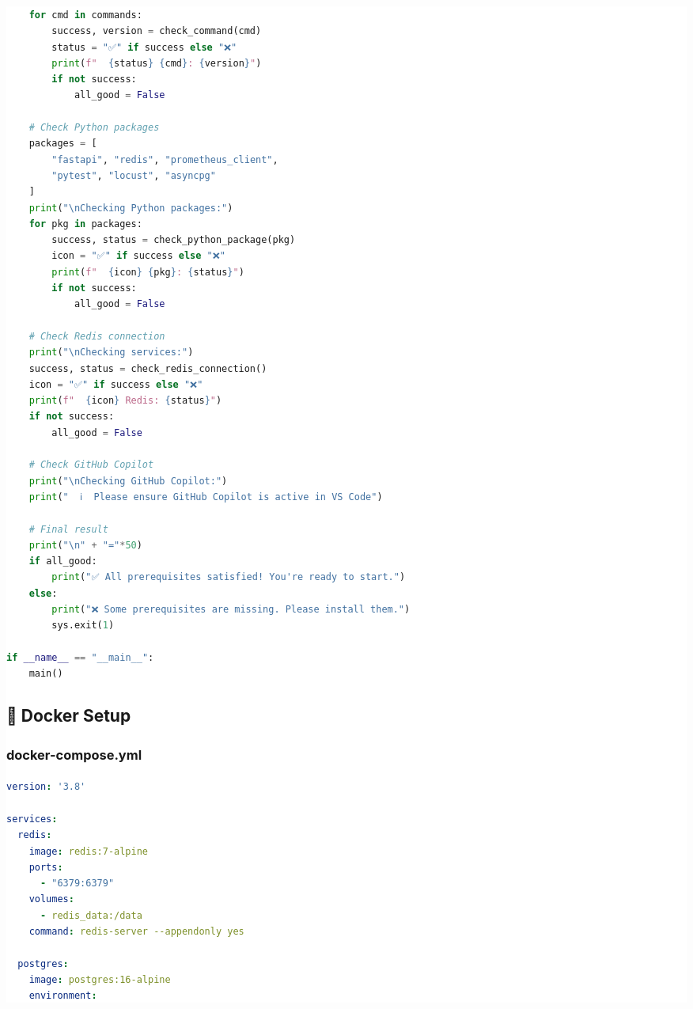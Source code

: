```python
    for cmd in commands:
        success, version = check_command(cmd)
        status = "✅" if success else "❌"
        print(f"  {status} {cmd}: {version}")
        if not success:
            all_good = False
    
    # Check Python packages
    packages = [
        "fastapi", "redis", "prometheus_client", 
        "pytest", "locust", "asyncpg"
    ]
    print("\nChecking Python packages:")
    for pkg in packages:
        success, status = check_python_package(pkg)
        icon = "✅" if success else "❌"
        print(f"  {icon} {pkg}: {status}")
        if not success:
            all_good = False
    
    # Check Redis connection
    print("\nChecking services:")
    success, status = check_redis_connection()
    icon = "✅" if success else "❌"
    print(f"  {icon} Redis: {status}")
    if not success:
        all_good = False
    
    # Check GitHub Copilot
    print("\nChecking GitHub Copilot:")
    print("  ℹ️  Please ensure GitHub Copilot is active in VS Code")
    
    # Final result
    print("\n" + "="*50)
    if all_good:
        print("✅ All prerequisites satisfied! You're ready to start.")
    else:
        print("❌ Some prerequisites are missing. Please install them.")
        sys.exit(1)

if __name__ == "__main__":
    main()
```

## 🐳 Docker Setup

### docker-compose.yml
```yaml
version: '3.8'

services:
  redis:
    image: redis:7-alpine
    ports:
      - "6379:6379"
    volumes:
      - redis_data:/data
    command: redis-server --appendonly yes

  postgres:
    image: postgres:16-alpine
    environment:
```